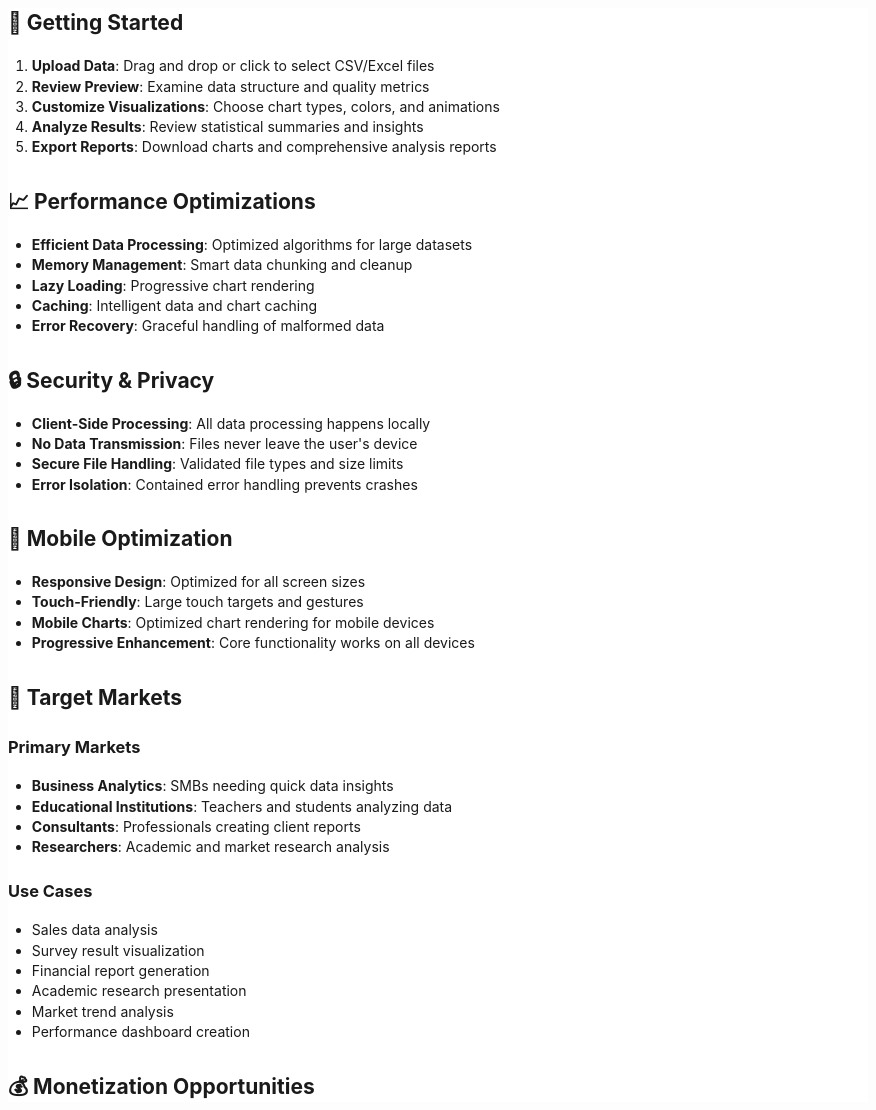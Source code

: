## 🚀 Getting Started

1. **Upload Data**: Drag and drop or click to select CSV/Excel files
2. **Review Preview**: Examine data structure and quality metrics
3. **Customize Visualizations**: Choose chart types, colors, and animations
4. **Analyze Results**: Review statistical summaries and insights
5. **Export Reports**: Download charts and comprehensive analysis reports

## 📈 Performance Optimizations

- **Efficient Data Processing**: Optimized algorithms for large datasets
- **Memory Management**: Smart data chunking and cleanup
- **Lazy Loading**: Progressive chart rendering
- **Caching**: Intelligent data and chart caching
- **Error Recovery**: Graceful handling of malformed data

## 🔒 Security & Privacy

- **Client-Side Processing**: All data processing happens locally
- **No Data Transmission**: Files never leave the user's device
- **Secure File Handling**: Validated file types and size limits
- **Error Isolation**: Contained error handling prevents crashes

## 📱 Mobile Optimization

- **Responsive Design**: Optimized for all screen sizes
- **Touch-Friendly**: Large touch targets and gestures
- **Mobile Charts**: Optimized chart rendering for mobile devices
- **Progressive Enhancement**: Core functionality works on all devices

## 🎯 Target Markets

### Primary Markets
- **Business Analytics**: SMBs needing quick data insights
- **Educational Institutions**: Teachers and students analyzing data
- **Consultants**: Professionals creating client reports
- **Researchers**: Academic and market research analysis

### Use Cases
- Sales data analysis
- Survey result visualization
- Financial report generation
- Academic research presentation
- Market trend analysis
- Performance dashboard creation

## 💰 Monetization Opportunities
